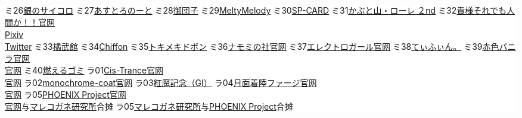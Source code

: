 <tr><td id="銀のサイコロ">ミ26</td><td><a href="/index.php?title=%E9%8A%80%E3%81%AE%E3%82%B5%E3%82%A4%E3%82%B3%E3%83%AD&amp;action=edit&amp;redlink=1" class="new" title="銀のサイコロ（页面不存在）">銀のサイコロ</a></td><td></td><td></td><td></td></tr>
<tr><td id="あすとろのーと">ミ27</td><td><a href="/index.php?title=%E3%81%82%E3%81%99%E3%81%A8%E3%82%8D%E3%81%AE%E3%83%BC%E3%81%A8&amp;action=edit&amp;redlink=1" class="new" title="あすとろのーと（页面不存在）">あすとろのーと</a></td><td></td><td></td><td></td></tr>
<tr><td id="御団子">ミ28</td><td><a href="/index.php?title=%E5%BE%A1%E5%9B%A3%E5%AD%90&amp;action=edit&amp;redlink=1" class="new" title="御団子（页面不存在）">御団子</a></td><td></td><td></td><td></td></tr>
<tr><td id="MeltyMelody">ミ29</td><td><a href="/index.php?title=MeltyMelody&amp;action=edit&amp;redlink=1" class="new" title="MeltyMelody（页面不存在）">MeltyMelody</a></td><td></td><td></td><td></td></tr>
<tr><td id="SP-CARD">ミ30</td><td><a href="/index.php?title=SP-CARD&amp;action=edit&amp;redlink=1" class="new" title="SP-CARD（页面不存在）">SP-CARD</a></td><td></td><td></td><td></td></tr>
<tr><td id="かぶと山・ローレ_２nd">ミ31</td><td><a href="/index.php?title=%E3%81%8B%E3%81%B6%E3%81%A8%E5%B1%B1%E3%83%BB%E3%83%AD%E3%83%BC%E3%83%AC_%EF%BC%92nd&amp;action=edit&amp;redlink=1" class="new" title="かぶと山・ローレ ２nd（页面不存在）">かぶと山・ローレ ２nd</a></td><td></td><td></td><td></td></tr>
<tr><td id="貴様それでも人間か！！">ミ32</td><td><a href="./貴様それでも人間か！！.md" title="貴様それでも人間か！！">貴様それでも人間か！！</a></td><td><a rel="nofollow" class="external text" href="http://www.kisama.net/">官网</a><br><a rel="nofollow" class="external text" href="https://www.pixiv.net/member.php?id=118947">Pixiv</a><br><a rel="nofollow" class="external text" href="https://twitter.com/tano_no">Twitter</a></td><td></td><td></td></tr>
<tr><td id="橘武館">ミ33</td><td><a href="/index.php?title=%E6%A9%98%E6%AD%A6%E9%A4%A8&amp;action=edit&amp;redlink=1" class="new" title="橘武館（页面不存在）">橘武館</a></td><td></td><td></td><td></td></tr>
<tr><td id="Chiffon">ミ34</td><td><a href="./Chiffon.md" title="Chiffon">Chiffon</a></td><td></td><td></td><td></td></tr>
<tr><td id="トキメキドボン">ミ35</td><td><a href="/index.php?title=%E3%83%88%E3%82%AD%E3%83%A1%E3%82%AD%E3%83%89%E3%83%9C%E3%83%B3&amp;action=edit&amp;redlink=1" class="new" title="トキメキドボン（页面不存在）">トキメキドボン</a></td><td></td><td></td><td></td></tr>
<tr><td id="ナモミの社">ミ36</td><td><a href="./ナモミの社.md" title="ナモミの社">ナモミの社</a></td><td><a rel="nofollow" class="external text" href="http://namomi.blog102.fc2.com/">官网</a></td><td></td><td></td></tr>
<tr><td id="エレクトロガール">ミ37</td><td><a href="./エレクトロガール.md" title="エレクトロガール">エレクトロガール</a></td><td><a rel="nofollow" class="external text" href="http://electro-g.x0.com/">官网</a></td><td></td><td></td></tr>
<tr><td id="てぃふぃん。">ミ38</td><td><a href="/index.php?title=%E3%81%A6%E3%81%83%E3%81%B5%E3%81%83%E3%82%93%E3%80%82&amp;action=edit&amp;redlink=1" class="new" title="てぃふぃん。（页面不存在）">てぃふぃん。</a></td><td></td><td></td><td></td></tr>
<tr><td id="赤色バニラ">ミ39</td><td><a href="./赤色バニラ.md" title="赤色バニラ">赤色バニラ</a></td><td><a rel="nofollow" class="external text" href="http://blog.livedoor.jp/crimsonvanilla/">官网</a><br><a rel="nofollow" class="external text" href="http://spring28.sakura.ne.jp/crimsonvanilla/">官网</a></td><td></td><td></td></tr>
<tr><td id="燃えるゴミ">ミ40</td><td><a href="/index.php?title=%E7%87%83%E3%81%88%E3%82%8B%E3%82%B4%E3%83%9F&amp;action=edit&amp;redlink=1" class="new" title="燃えるゴミ（页面不存在）">燃えるゴミ</a></td><td></td><td></td><td></td></tr>
<tr><td id="Cis-Trance">ラ01</td><td><a href="./Cis-Trance.md" title="Cis-Trance">Cis-Trance</a></td><td><a rel="nofollow" class="external text" href="http://technetium.jp/">官网</a><br><a rel="nofollow" class="external text" href="http://cis-trance.sblo.jp/">官网</a></td><td></td><td></td></tr>
<tr><td id="monochrome-coat">ラ02</td><td><a href="./monochrome-coat.md" title="monochrome-coat">monochrome-coat</a></td><td><a rel="nofollow" class="external text" href="http://mono-coat.com/">官网</a></td><td></td><td></td></tr>
<tr><td id="紅魔記念（GⅠ）">ラ03</td><td><a href="/index.php?title=%E7%B4%85%E9%AD%94%E8%A8%98%E5%BF%B5%EF%BC%88G%E2%85%A0%EF%BC%89&amp;action=edit&amp;redlink=1" class="new" title="紅魔記念（GⅠ）（页面不存在）">紅魔記念（GⅠ）</a></td><td></td><td></td><td></td></tr>
<tr><td id="月面着陸ファージ">ラ04</td><td><a href="./月面着陸ファージ.md" title="月面着陸ファージ">月面着陸ファージ</a></td><td><a rel="nofollow" class="external text" href="http://moonphage.net/">官网</a><br><a rel="nofollow" class="external text" href="http://cms-e.net/~mocchie/">官网</a></td><td></td><td></td></tr>
<tr><td id="PHOENIX_Project">ラ05</td><td><a href="./PHOENIX_Project.md" title="PHOENIX Project">PHOENIX Project</a></td><td><a rel="nofollow" class="external text" href="http://yu-pp.info/">官网</a><br><a rel="nofollow" class="external text" href="http://p-pr.info/">官网</a></td><td></td><td>与<a href="/index.php?title=%E3%83%9E%E3%83%AC%E3%82%B3%E3%82%AC%E3%83%8D%E7%A0%94%E7%A9%B6%E6%89%80&amp;action=edit&amp;redlink=1" class="new" title="マレコガネ研究所（页面不存在）">マレコガネ研究所</a>合摊</td></tr>
<tr><td id="マレコガネ研究所">ラ05</td><td><a href="/index.php?title=%E3%83%9E%E3%83%AC%E3%82%B3%E3%82%AC%E3%83%8D%E7%A0%94%E7%A9%B6%E6%89%80&amp;action=edit&amp;redlink=1" class="new" title="マレコガネ研究所（页面不存在）">マレコガネ研究所</a></td><td></td><td></td><td>与<a href="./PHOENIX_Project.md" title="PHOENIX Project">PHOENIX Project</a>合摊</td></tr>